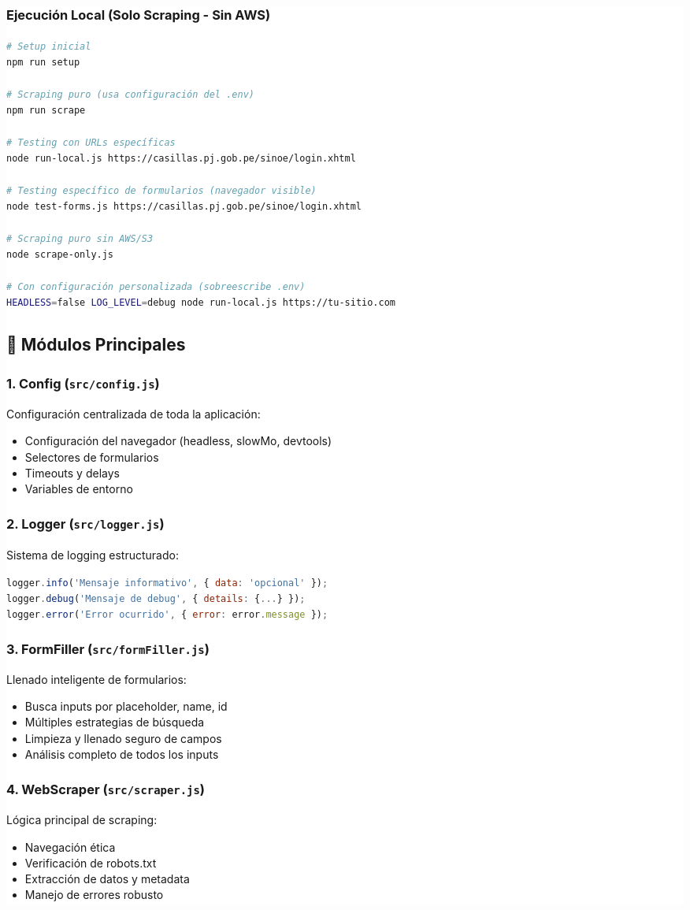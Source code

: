 ### Ejecución Local (Solo Scraping - Sin AWS)

```bash
# Setup inicial
npm run setup

# Scraping puro (usa configuración del .env)
npm run scrape

# Testing con URLs específicas
node run-local.js https://casillas.pj.gob.pe/sinoe/login.xhtml

# Testing específico de formularios (navegador visible)
node test-forms.js https://casillas.pj.gob.pe/sinoe/login.xhtml

# Scraping puro sin AWS/S3
node scrape-only.js

# Con configuración personalizada (sobreescribe .env)
HEADLESS=false LOG_LEVEL=debug node run-local.js https://tu-sitio.com
```

## 🔧 Módulos Principales

### 1. **Config** (`src/config.js`)
Configuración centralizada de toda la aplicación:
- Configuración del navegador (headless, slowMo, devtools)
- Selectores de formularios
- Timeouts y delays
- Variables de entorno

### 2. **Logger** (`src/logger.js`)
Sistema de logging estructurado:
```javascript
logger.info('Mensaje informativo', { data: 'opcional' });
logger.debug('Mensaje de debug', { details: {...} });
logger.error('Error ocurrido', { error: error.message });
```

### 3. **FormFiller** (`src/formFiller.js`)
Llenado inteligente de formularios:
- Busca inputs por placeholder, name, id
- Múltiples estrategias de búsqueda
- Limpieza y llenado seguro de campos
- Análisis completo de todos los inputs

### 4. **WebScraper** (`src/scraper.js`)
Lógica principal de scraping:
- Navegación ética
- Verificación de robots.txt
- Extracción de datos y metadata
- Manejo de errores robusto
